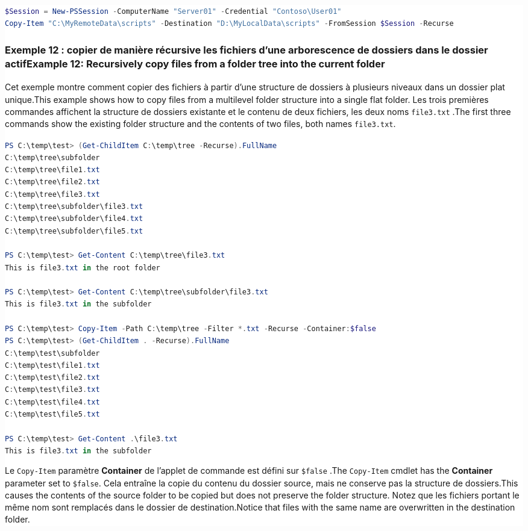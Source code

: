 ```powershell
$Session = New-PSSession -ComputerName "Server01" -Credential "Contoso\User01"
Copy-Item "C:\MyRemoteData\scripts" -Destination "D:\MyLocalData\scripts" -FromSession $Session -Recurse
```

### <span data-ttu-id="2f542-171">Exemple 12 : copier de manière récursive les fichiers d’une arborescence de dossiers dans le dossier actif</span><span class="sxs-lookup"><span data-stu-id="2f542-171">Example 12: Recursively copy files from a folder tree into the current folder</span></span>

<span data-ttu-id="2f542-172">Cet exemple montre comment copier des fichiers à partir d’une structure de dossiers à plusieurs niveaux dans un dossier plat unique.</span><span class="sxs-lookup"><span data-stu-id="2f542-172">This example shows how to copy files from a multilevel folder structure into a single flat folder.</span></span>
<span data-ttu-id="2f542-173">Les trois premières commandes affichent la structure de dossiers existante et le contenu de deux fichiers, les deux noms `file3.txt` .</span><span class="sxs-lookup"><span data-stu-id="2f542-173">The first three commands show the existing folder structure and the contents of two files, both names `file3.txt`.</span></span>

```powershell
PS C:\temp\test> (Get-ChildItem C:\temp\tree -Recurse).FullName
C:\temp\tree\subfolder
C:\temp\tree\file1.txt
C:\temp\tree\file2.txt
C:\temp\tree\file3.txt
C:\temp\tree\subfolder\file3.txt
C:\temp\tree\subfolder\file4.txt
C:\temp\tree\subfolder\file5.txt

PS C:\temp\test> Get-Content C:\temp\tree\file3.txt
This is file3.txt in the root folder

PS C:\temp\test> Get-Content C:\temp\tree\subfolder\file3.txt
This is file3.txt in the subfolder

PS C:\temp\test> Copy-Item -Path C:\temp\tree -Filter *.txt -Recurse -Container:$false
PS C:\temp\test> (Get-ChildItem . -Recurse).FullName
C:\temp\test\subfolder
C:\temp\test\file1.txt
C:\temp\test\file2.txt
C:\temp\test\file3.txt
C:\temp\test\file4.txt
C:\temp\test\file5.txt

PS C:\temp\test> Get-Content .\file3.txt
This is file3.txt in the subfolder
```

<span data-ttu-id="2f542-174">Le `Copy-Item` paramètre **Container** de l’applet de commande est défini sur `$false` .</span><span class="sxs-lookup"><span data-stu-id="2f542-174">The `Copy-Item` cmdlet has the **Container** parameter set to `$false`.</span></span> <span data-ttu-id="2f542-175">Cela entraîne la copie du contenu du dossier source, mais ne conserve pas la structure de dossiers.</span><span class="sxs-lookup"><span data-stu-id="2f542-175">This causes the contents of the source folder to be copied but does not preserve the folder structure.</span></span> <span data-ttu-id="2f542-176">Notez que les fichiers portant le même nom sont remplacés dans le dossier de destination.</span><span class="sxs-lookup"><span data-stu-id="2f542-176">Notice that files with the same name are overwritten in the destination folder.</span></span>
